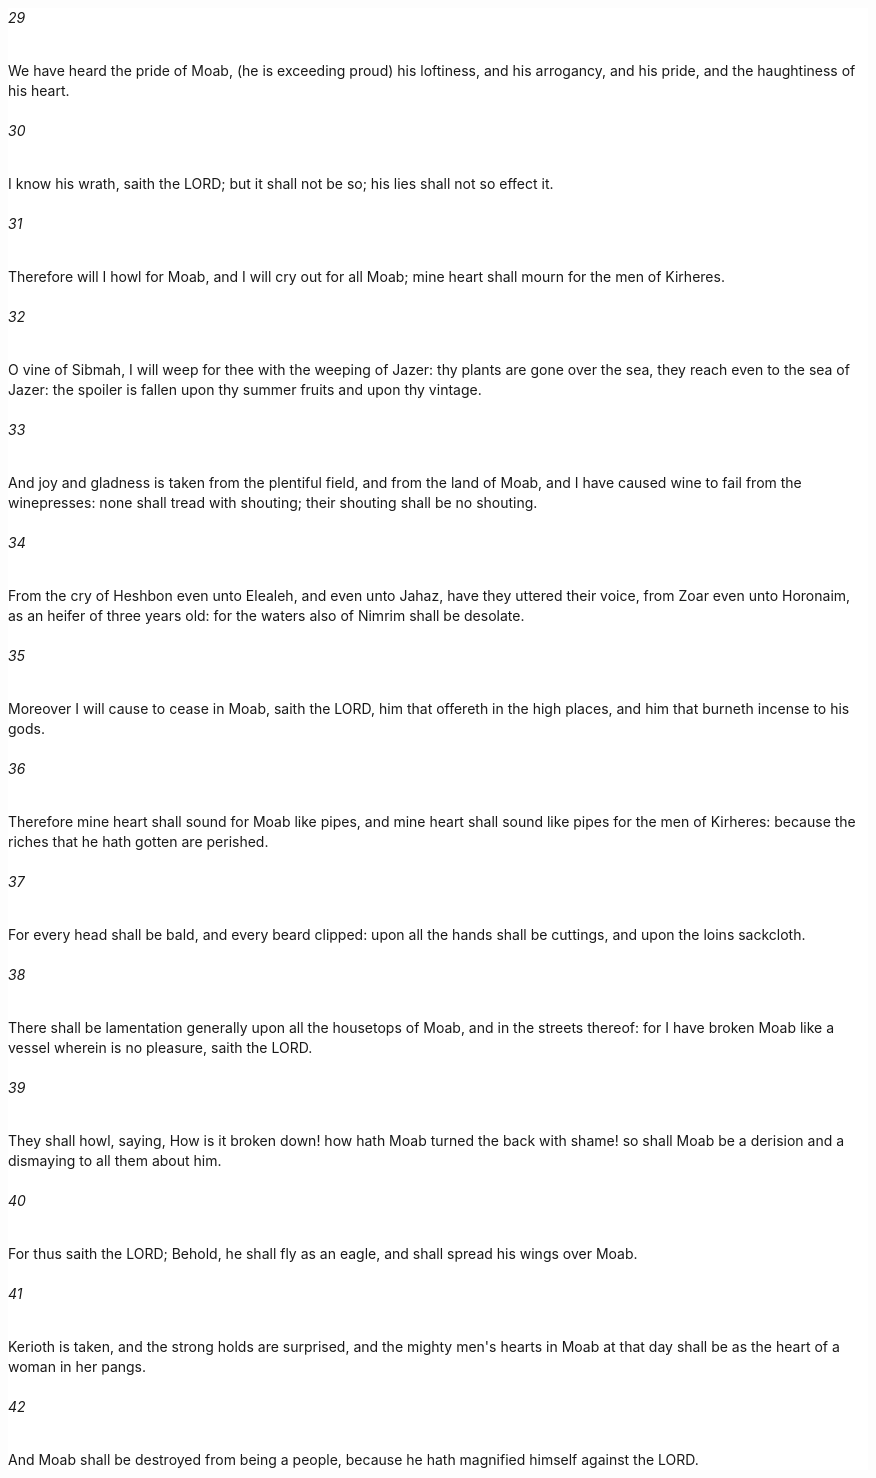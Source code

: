 ###### 29 
We have heard the pride of Moab, (he is exceeding proud) his loftiness, and his arrogancy, and his pride, and the haughtiness of his heart. 

###### 30 
I know his wrath, saith the LORD; but it shall not be so; his lies shall not so effect it. 

###### 31 
Therefore will I howl for Moab, and I will cry out for all Moab; mine heart shall mourn for the men of Kirheres. 

###### 32 
O vine of Sibmah, I will weep for thee with the weeping of Jazer: thy plants are gone over the sea, they reach even to the sea of Jazer: the spoiler is fallen upon thy summer fruits and upon thy vintage. 

###### 33 
And joy and gladness is taken from the plentiful field, and from the land of Moab, and I have caused wine to fail from the winepresses: none shall tread with shouting; their shouting shall be no shouting. 

###### 34 
From the cry of Heshbon even unto Elealeh, and even unto Jahaz, have they uttered their voice, from Zoar even unto Horonaim, as an heifer of three years old: for the waters also of Nimrim shall be desolate. 

###### 35 
Moreover I will cause to cease in Moab, saith the LORD, him that offereth in the high places, and him that burneth incense to his gods. 

###### 36 
Therefore mine heart shall sound for Moab like pipes, and mine heart shall sound like pipes for the men of Kirheres: because the riches that he hath gotten are perished. 

###### 37 
For every head shall be bald, and every beard clipped: upon all the hands shall be cuttings, and upon the loins sackcloth. 

###### 38 
There shall be lamentation generally upon all the housetops of Moab, and in the streets thereof: for I have broken Moab like a vessel wherein is no pleasure, saith the LORD. 

###### 39 
They shall howl, saying, How is it broken down! how hath Moab turned the back with shame! so shall Moab be a derision and a dismaying to all them about him. 

###### 40 
For thus saith the LORD; Behold, he shall fly as an eagle, and shall spread his wings over Moab. 

###### 41 
Kerioth is taken, and the strong holds are surprised, and the mighty men's hearts in Moab at that day shall be as the heart of a woman in her pangs. 

###### 42 
And Moab shall be destroyed from being a people, because he hath magnified himself against the LORD. 

